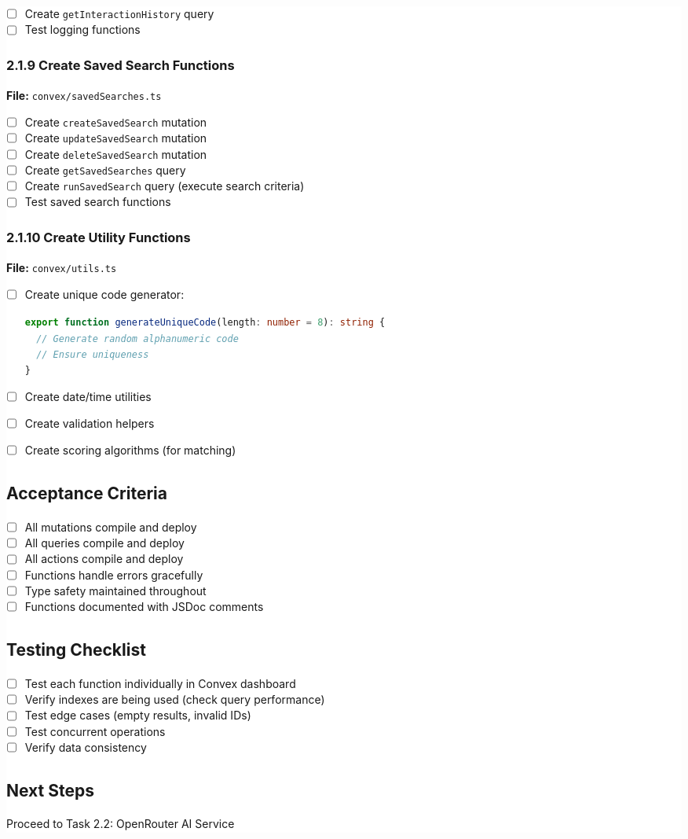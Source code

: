- [ ] Create `getInteractionHistory` query
- [ ] Test logging functions

### 2.1.9 Create Saved Search Functions

**File:** `convex/savedSearches.ts`

- [ ] Create `createSavedSearch` mutation
- [ ] Create `updateSavedSearch` mutation
- [ ] Create `deleteSavedSearch` mutation
- [ ] Create `getSavedSearches` query
- [ ] Create `runSavedSearch` query (execute search criteria)
- [ ] Test saved search functions

### 2.1.10 Create Utility Functions

**File:** `convex/utils.ts`

- [ ] Create unique code generator:
  ```typescript
  export function generateUniqueCode(length: number = 8): string {
    // Generate random alphanumeric code
    // Ensure uniqueness
  }
  ```

- [ ] Create date/time utilities
- [ ] Create validation helpers
- [ ] Create scoring algorithms (for matching)

## Acceptance Criteria
- [ ] All mutations compile and deploy
- [ ] All queries compile and deploy
- [ ] All actions compile and deploy
- [ ] Functions handle errors gracefully
- [ ] Type safety maintained throughout
- [ ] Functions documented with JSDoc comments

## Testing Checklist
- [ ] Test each function individually in Convex dashboard
- [ ] Verify indexes are being used (check query performance)
- [ ] Test edge cases (empty results, invalid IDs)
- [ ] Test concurrent operations
- [ ] Verify data consistency

## Next Steps
Proceed to Task 2.2: OpenRouter AI Service
